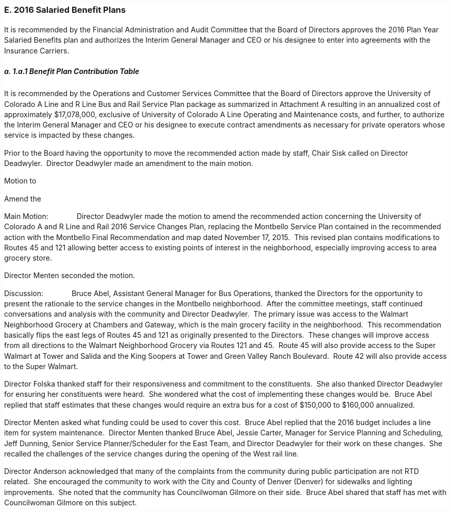 ### E. 2016 Salaried Benefit Plans

It is recommended by the Financial Administration and Audit Committee that the Board of Directors approves the 2016 Plan Year Salaried Benefits plan and authorizes the Interim General Manager and CEO or his designee to enter into agreements with the Insurance Carriers.

##### a. 1.a.1 Benefit Plan Contribution Table

It is recommended by the Operations and Customer Services Committee that the Board of Directors approve the University of Colorado A Line and R Line Bus and Rail Service Plan package as summarized in Attachment A resulting in an annualized cost of approximately $17,078,000, exclusive of University of Colorado A Line Operating and Maintenance costs, and further, to authorize the Interim General Manager and CEO or his designee to execute contract amendments as necessary for private operators whose service is impacted by these changes.

Prior to the Board having the opportunity to move the recommended action made by staff, Chair Sisk called on Director Deadwyler.  Director Deadwyler made an amendment to the main motion.

Motion to

Amend the

Main Motion:              Director Deadwyler made the motion to amend the recommended action concerning the University of Colorado A and R Line and Rail 2016 Service Changes Plan, replacing the Montbello Service Plan contained in the recommended action with the Montbello Final Recommendation and map dated November 17, 2015.  This revised plan contains modifications to Routes 45 and 121 allowing better access to existing points of interest in the neighborhood, especially improving access to area grocery store.

Director Menten seconded the motion.

Discussion:              Bruce Abel, Assistant General Manager for Bus Operations, thanked the Directors for the opportunity to present the rationale to the service changes in the Montbello neighborhood.  After the committee meetings, staff continued conversations and analysis with the community and Director Deadwyler.  The primary issue was access to the Walmart Neighborhood Grocery at Chambers and Gateway, which is the main grocery facility in the neighborhood.  This recommendation basically flips the east legs of Routes 45 and 121 as originally presented to the Directors.  These changes will improve access from all directions to the Walmart Neighborhood Grocery via Routes 121 and 45.  Route 45 will also provide access to the Super Walmart at Tower and Salida and the King Soopers at Tower and Green Valley Ranch Boulevard.  Route 42 will also provide access to the Super Walmart.

Director Folska thanked staff for their responsiveness and commitment to the constituents.  She also thanked Director Deadwyler for ensuring her constituents were heard.  She wondered what the cost of implementing these changes would be.  Bruce Abel replied that staff estimates that these changes would require an extra bus for a cost of $150,000 to $160,000 annualized.

Director Menten asked what funding could be used to cover this cost.  Bruce Abel replied that the 2016 budget includes a line item for system maintenance.  Director Menten thanked Bruce Abel, Jessie Carter, Manager for Service Planning and Scheduling, Jeff Dunning, Senior Service Planner/Scheduler for the East Team, and Director Deadwyler for their work on these changes.  She recalled the challenges of the service changes during the opening of the West rail line.

Director Anderson acknowledged that many of the complaints from the community during public participation are not RTD related.  She encouraged the community to work with the City and County of Denver (Denver) for sidewalks and lighting improvements.  She noted that the community has Councilwoman Gilmore on their side.  Bruce Abel shared that staff has met with Councilwoman Gilmore on this subject.
